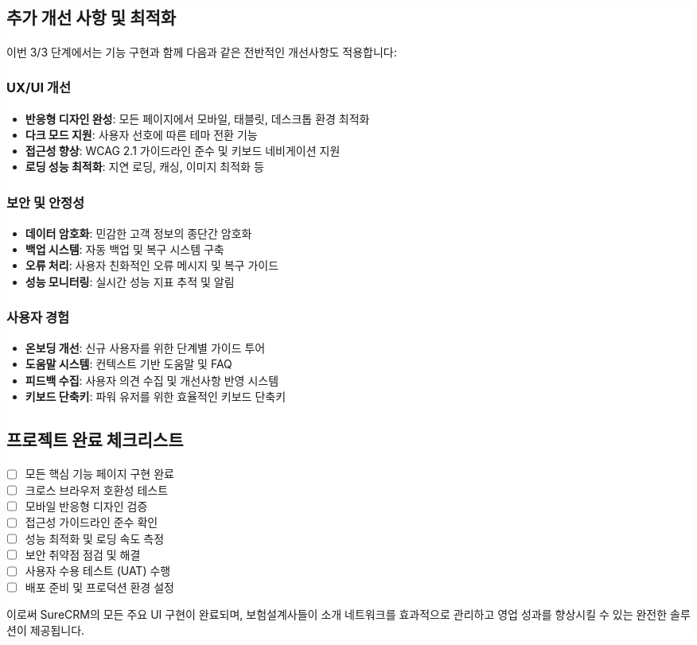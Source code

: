 
## 추가 개선 사항 및 최적화

이번 3/3 단계에서는 기능 구현과 함께 다음과 같은 전반적인 개선사항도 적용합니다:

### UX/UI 개선

- **반응형 디자인 완성**: 모든 페이지에서 모바일, 태블릿, 데스크톱 환경 최적화
- **다크 모드 지원**: 사용자 선호에 따른 테마 전환 기능
- **접근성 향상**: WCAG 2.1 가이드라인 준수 및 키보드 네비게이션 지원
- **로딩 성능 최적화**: 지연 로딩, 캐싱, 이미지 최적화 등

### 보안 및 안정성

- **데이터 암호화**: 민감한 고객 정보의 종단간 암호화
- **백업 시스템**: 자동 백업 및 복구 시스템 구축
- **오류 처리**: 사용자 친화적인 오류 메시지 및 복구 가이드
- **성능 모니터링**: 실시간 성능 지표 추적 및 알림

### 사용자 경험

- **온보딩 개선**: 신규 사용자를 위한 단계별 가이드 투어
- **도움말 시스템**: 컨텍스트 기반 도움말 및 FAQ
- **피드백 수집**: 사용자 의견 수집 및 개선사항 반영 시스템
- **키보드 단축키**: 파워 유저를 위한 효율적인 키보드 단축키

## 프로젝트 완료 체크리스트

- [ ] 모든 핵심 기능 페이지 구현 완료
- [ ] 크로스 브라우저 호환성 테스트
- [ ] 모바일 반응형 디자인 검증
- [ ] 접근성 가이드라인 준수 확인
- [ ] 성능 최적화 및 로딩 속도 측정
- [ ] 보안 취약점 점검 및 해결
- [ ] 사용자 수용 테스트 (UAT) 수행
- [ ] 배포 준비 및 프로덕션 환경 설정

이로써 SureCRM의 모든 주요 UI 구현이 완료되며, 보험설계사들이 소개 네트워크를 효과적으로 관리하고 영업 성과를 향상시킬 수 있는 완전한 솔루션이 제공됩니다.
